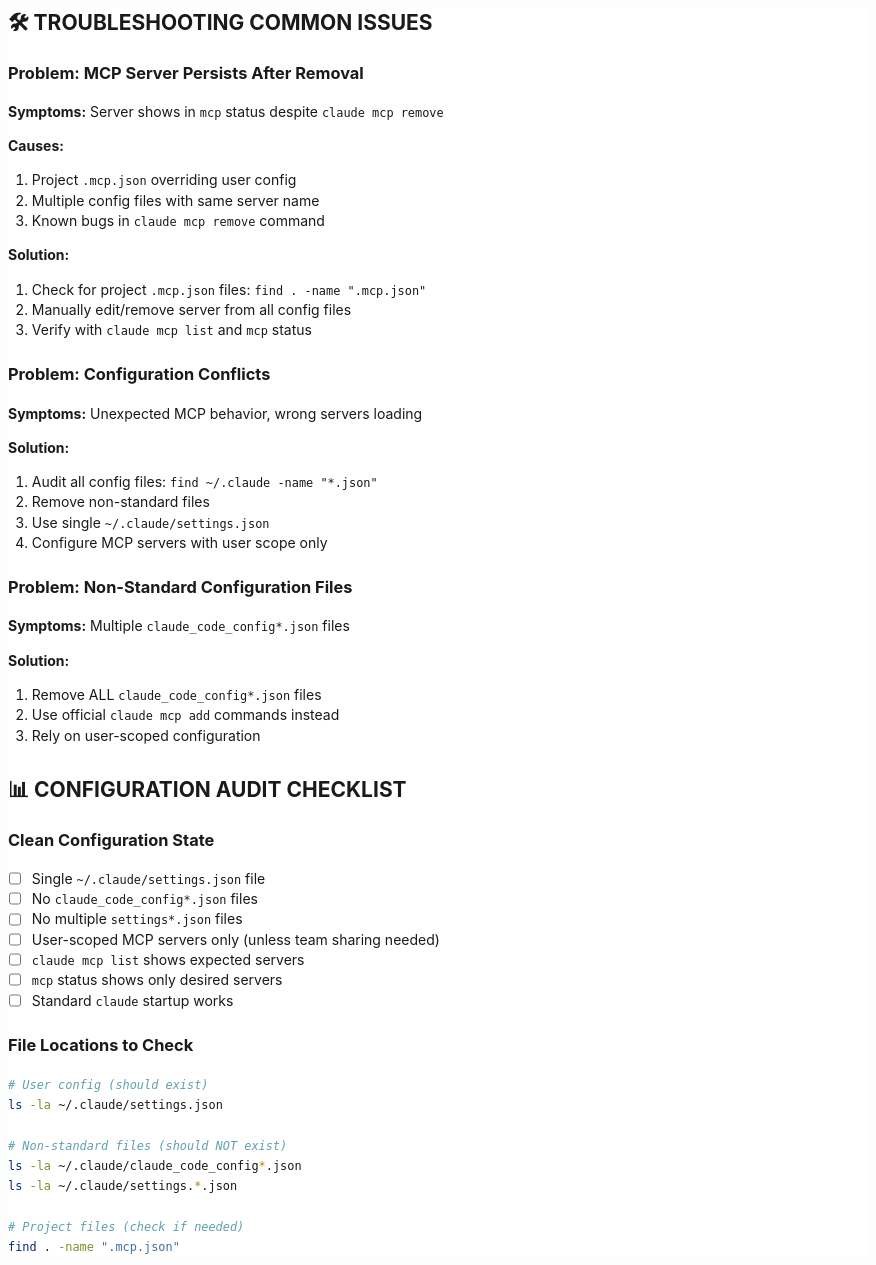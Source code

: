 ## 🛠️ TROUBLESHOOTING COMMON ISSUES

### Problem: MCP Server Persists After Removal
**Symptoms:** Server shows in `mcp` status despite `claude mcp remove`

**Causes:**
1. Project `.mcp.json` overriding user config
2. Multiple config files with same server name
3. Known bugs in `claude mcp remove` command

**Solution:**
1. Check for project `.mcp.json` files: `find . -name ".mcp.json"`
2. Manually edit/remove server from all config files
3. Verify with `claude mcp list` and `mcp` status

### Problem: Configuration Conflicts
**Symptoms:** Unexpected MCP behavior, wrong servers loading

**Solution:**
1. Audit all config files: `find ~/.claude -name "*.json"`
2. Remove non-standard files
3. Use single `~/.claude/settings.json`
4. Configure MCP servers with user scope only

### Problem: Non-Standard Configuration Files
**Symptoms:** Multiple `claude_code_config*.json` files

**Solution:**
1. Remove ALL `claude_code_config*.json` files
2. Use official `claude mcp add` commands instead
3. Rely on user-scoped configuration

## 📊 CONFIGURATION AUDIT CHECKLIST

### Clean Configuration State
- [ ] Single `~/.claude/settings.json` file
- [ ] No `claude_code_config*.json` files
- [ ] No multiple `settings*.json` files
- [ ] User-scoped MCP servers only (unless team sharing needed)
- [ ] `claude mcp list` shows expected servers
- [ ] `mcp` status shows only desired servers
- [ ] Standard `claude` startup works

### File Locations to Check
```bash
# User config (should exist)
ls -la ~/.claude/settings.json

# Non-standard files (should NOT exist)
ls -la ~/.claude/claude_code_config*.json
ls -la ~/.claude/settings.*.json

# Project files (check if needed)
find . -name ".mcp.json"
```
